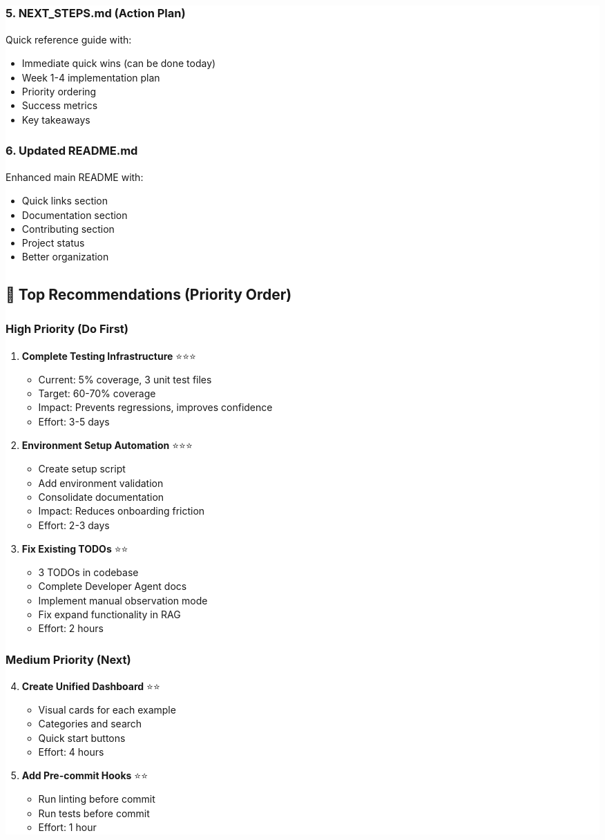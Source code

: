### 5. **NEXT_STEPS.md** (Action Plan)
Quick reference guide with:
- Immediate quick wins (can be done today)
- Week 1-4 implementation plan
- Priority ordering
- Success metrics
- Key takeaways

### 6. **Updated README.md**
Enhanced main README with:
- Quick links section
- Documentation section
- Contributing section
- Project status
- Better organization

## 🎯 Top Recommendations (Priority Order)

### High Priority (Do First)

1. **Complete Testing Infrastructure** ⭐⭐⭐
   - Current: 5% coverage, 3 unit test files
   - Target: 60-70% coverage
   - Impact: Prevents regressions, improves confidence
   - Effort: 3-5 days

2. **Environment Setup Automation** ⭐⭐⭐
   - Create setup script
   - Add environment validation
   - Consolidate documentation
   - Impact: Reduces onboarding friction
   - Effort: 2-3 days

3. **Fix Existing TODOs** ⭐⭐
   - 3 TODOs in codebase
   - Complete Developer Agent docs
   - Implement manual observation mode
   - Fix expand functionality in RAG
   - Effort: 2 hours

### Medium Priority (Next)

4. **Create Unified Dashboard** ⭐⭐
   - Visual cards for each example
   - Categories and search
   - Quick start buttons
   - Effort: 4 hours

5. **Add Pre-commit Hooks** ⭐⭐
   - Run linting before commit
   - Run tests before commit
   - Effort: 1 hour
